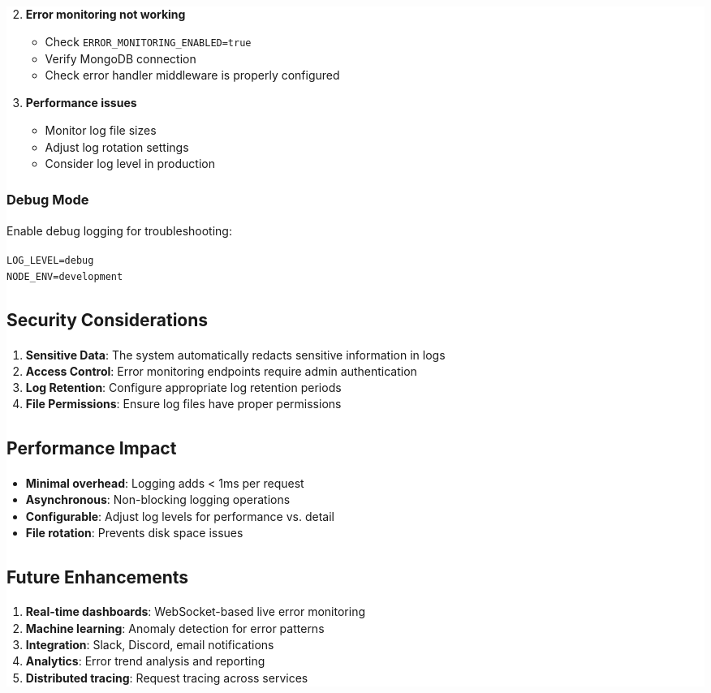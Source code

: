 2. **Error monitoring not working**
   - Check `ERROR_MONITORING_ENABLED=true`
   - Verify MongoDB connection
   - Check error handler middleware is properly configured

3. **Performance issues**
   - Monitor log file sizes
   - Adjust log rotation settings
   - Consider log level in production

### Debug Mode
Enable debug logging for troubleshooting:

```env
LOG_LEVEL=debug
NODE_ENV=development
```

## Security Considerations

1. **Sensitive Data**: The system automatically redacts sensitive information in logs
2. **Access Control**: Error monitoring endpoints require admin authentication
3. **Log Retention**: Configure appropriate log retention periods
4. **File Permissions**: Ensure log files have proper permissions

## Performance Impact

- **Minimal overhead**: Logging adds < 1ms per request
- **Asynchronous**: Non-blocking logging operations
- **Configurable**: Adjust log levels for performance vs. detail
- **File rotation**: Prevents disk space issues

## Future Enhancements

1. **Real-time dashboards**: WebSocket-based live error monitoring
2. **Machine learning**: Anomaly detection for error patterns
3. **Integration**: Slack, Discord, email notifications
4. **Analytics**: Error trend analysis and reporting
5. **Distributed tracing**: Request tracing across services
